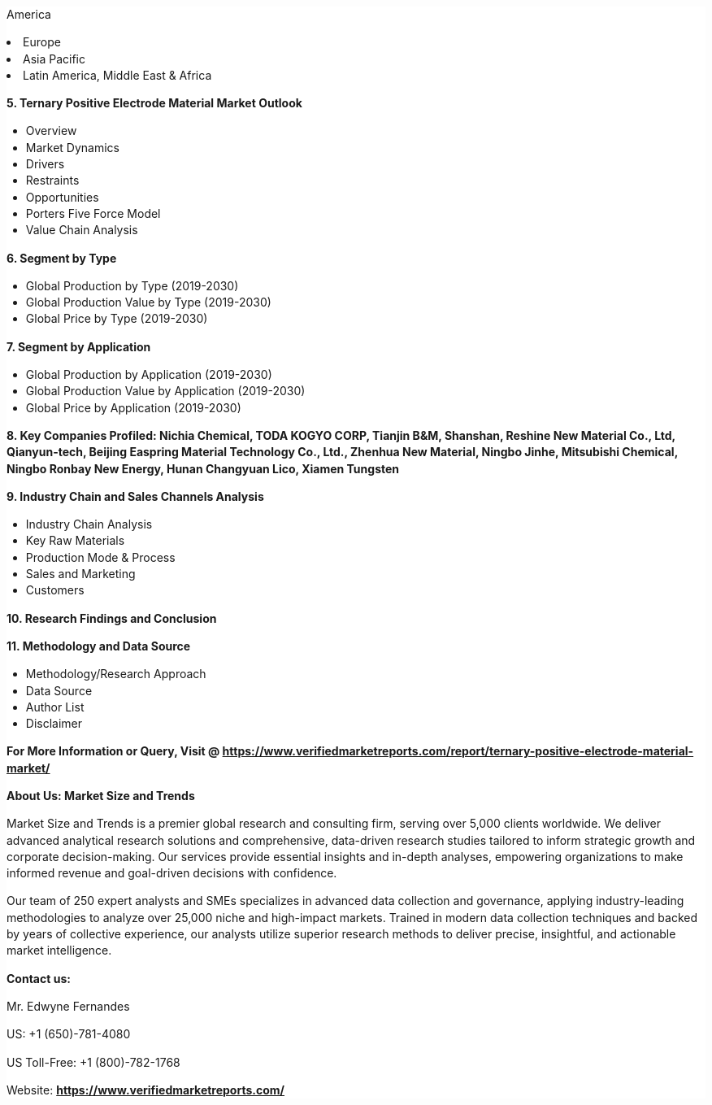America</li> <li>Europe</li> <li>Asia Pacific</li> <li>Latin America, Middle East &amp; Africa</li></ul><p><strong>5. Ternary Positive Electrode Material Market Outlook</strong></p><ul><li>Overview</li><li>Market Dynamics</li><li>Drivers</li><li>Restraints</li><li>Opportunities</li><li>Porters Five Force Model</li><li>Value Chain Analysis&nbsp;</li></ul><p><strong>6. Segment by Type</strong></p><ul><li>Global Production by Type (2019-2030)</li><li>Global Production Value by Type (2019-2030)</li><li>Global Price by Type (2019-2030)</li></ul><p><strong>7. Segment by Application</strong></p><ul><li>Global Production by Application (2019-2030)</li><li>Global Production Value by Application (2019-2030)</li><li>Global Price by Application (2019-2030)</li></ul><p><strong>8. Key Companies Profiled: Nichia Chemical, TODA KOGYO CORP, Tianjin B&M, Shanshan, Reshine New Material Co., Ltd, Qianyun-tech, Beijing Easpring Material Technology Co., Ltd., Zhenhua New Material, Ningbo Jinhe, Mitsubishi Chemical, Ningbo Ronbay New Energy, Hunan Changyuan Lico, Xiamen Tungsten</strong></p><p><strong>9. Industry Chain and Sales Channels Analysis</strong></p><ul><li>Industry Chain Analysis</li><li>Key Raw Materials</li><li>Production Mode &amp; Process</li><li>Sales and Marketing</li><li>Customers</li></ul><p><strong>10. Research Findings and Conclusion</strong></p><p><strong>11. Methodology and Data Source</strong></p><ul><li>Methodology/Research Approach</li><li>Data Source</li><li>Author List</li><li>Disclaimer</li></ul></p><p><strong>For More Information or Query, Visit @ <a href="https://www.verifiedmarketreports.com/report/ternary-positive-electrode-material-market/">https://www.verifiedmarketreports.com/report/ternary-positive-electrode-material-market/</a></strong></p><p><strong>About Us: Market Size and Trends</strong></p><p>Market Size and Trends is a premier global research and consulting firm, serving over 5,000 clients worldwide. We deliver advanced analytical research solutions and comprehensive, data-driven research studies tailored to inform strategic growth and corporate decision-making. Our services provide essential insights and in-depth analyses, empowering organizations to make informed revenue and goal-driven decisions with confidence.</p><p>Our team of 250 expert analysts and SMEs specializes in advanced data collection and governance, applying industry-leading methodologies to analyze over 25,000 niche and high-impact markets. Trained in modern data collection techniques and backed by years of collective experience, our analysts utilize superior research methods to deliver precise, insightful, and actionable market intelligence.</p><p><strong>Contact us:</strong></p><p>Mr. Edwyne Fernandes</p><p>US: +1 (650)-781-4080</p><p>US Toll-Free: +1 (800)-782-1768</p><p>Website: <strong><a href="https://www.verifiedmarketreports.com/">https://www.verifiedmarketreports.com/</a></strong></p>
